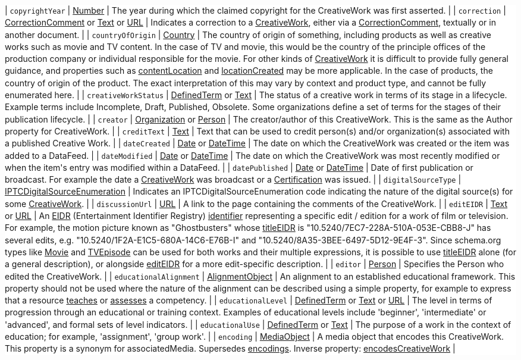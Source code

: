 | ``` copyrightYear ``` | [Number](https://schema.org/Number "Number") | The year during which the claimed copyright for the CreativeWork was first asserted. |
| ``` correction ``` | [CorrectionComment](https://schema.org/CorrectionComment "CorrectionComment") or [Text](https://schema.org/Text "Text") or [URL](https://schema.org/URL "URL") | Indicates a correction to a [CreativeWork](https://schema.org/CreativeWork), either via a [CorrectionComment](https://schema.org/CorrectionComment), textually or in another document. |
| ``` countryOfOrigin ``` | [Country](https://schema.org/Country "Country") | The country of origin of something, including products as well as creative works such as movie and TV content. In the case of TV and movie, this would be the country of the principle offices of the production company or individual responsible for the movie. For other kinds of [CreativeWork](https://schema.org/CreativeWork) it is difficult to provide fully general guidance, and properties such as [contentLocation](https://schema.org/contentLocation) and [locationCreated](https://schema.org/locationCreated) may be more applicable. In the case of products, the country of origin of the product. The exact interpretation of this may vary by context and product type, and cannot be fully enumerated here. |
| ``` creativeWorkStatus ``` | [DefinedTerm](https://schema.org/DefinedTerm "DefinedTerm") or [Text](https://schema.org/Text "Text") | The status of a creative work in terms of its stage in a lifecycle. Example terms include Incomplete, Draft, Published, Obsolete. Some organizations define a set of terms for the stages of their publication lifecycle. |
| ``` creator ``` | [Organization](https://schema.org/Organization "Organization") or [Person](https://schema.org/Person "Person") | The creator/author of this CreativeWork. This is the same as the Author property for CreativeWork. |
| ``` creditText ``` | [Text](https://schema.org/Text "Text") | Text that can be used to credit person(s) and/or organization(s) associated with a published Creative Work. |
| ``` dateCreated ``` | [Date](https://schema.org/Date "Date") or [DateTime](https://schema.org/DateTime "DateTime") | The date on which the CreativeWork was created or the item was added to a DataFeed. |
| ``` dateModified ``` | [Date](https://schema.org/Date "Date") or [DateTime](https://schema.org/DateTime "DateTime") | The date on which the CreativeWork was most recently modified or when the item's entry was modified within a DataFeed. |
| ``` datePublished ``` | [Date](https://schema.org/Date "Date") or [DateTime](https://schema.org/DateTime "DateTime") | Date of first publication or broadcast. For example the date a [CreativeWork](https://schema.org/CreativeWork) was broadcast or a [Certification](https://schema.org/Certification) was issued. |
| ``` digitalSourceType ``` | [IPTCDigitalSourceEnumeration](https://schema.org/IPTCDigitalSourceEnumeration "IPTCDigitalSourceEnumeration") | Indicates an IPTCDigitalSourceEnumeration code indicating the nature of the digital source(s) for some [CreativeWork](https://schema.org/CreativeWork). |
| ``` discussionUrl ``` | [URL](https://schema.org/URL "URL") | A link to the page containing the comments of the CreativeWork. |
| ``` editEIDR ``` | [Text](https://schema.org/Text "Text") or [URL](https://schema.org/URL "URL") | An [EIDR](https://eidr.org/) (Entertainment Identifier Registry) [identifier](https://schema.org/identifier) representing a specific edit / edition for a work of film or television. For example, the motion picture known as "Ghostbusters" whose [titleEIDR](https://schema.org/titleEIDR) is "10.5240/7EC7-228A-510A-053E-CBB8-J" has several edits, e.g. "10.5240/1F2A-E1C5-680A-14C6-E76B-I" and "10.5240/8A35-3BEE-6497-5D12-9E4F-3". Since schema.org types like [Movie](https://schema.org/Movie) and [TVEpisode](https://schema.org/TVEpisode) can be used for both works and their multiple expressions, it is possible to use [titleEIDR](https://schema.org/titleEIDR) alone (for a general description), or alongside [editEIDR](https://schema.org/editEIDR) for a more edit-specific description. |
| ``` editor ``` | [Person](https://schema.org/Person "Person") | Specifies the Person who edited the CreativeWork. |
| ``` educationalAlignment ``` | [AlignmentObject](https://schema.org/AlignmentObject "AlignmentObject") | An alignment to an established educational framework. This property should not be used where the nature of the alignment can be described using a simple property, for example to express that a resource [teaches](https://schema.org/teaches) or [assesses](https://schema.org/assesses) a competency. |
| ``` educationalLevel ``` | [DefinedTerm](https://schema.org/DefinedTerm "DefinedTerm") or [Text](https://schema.org/Text "Text") or [URL](https://schema.org/URL "URL") | The level in terms of progression through an educational or training context. Examples of educational levels include 'beginner', 'intermediate' or 'advanced', and formal sets of level indicators. |
| ``` educationalUse ``` | [DefinedTerm](https://schema.org/DefinedTerm "DefinedTerm") or [Text](https://schema.org/Text "Text") | The purpose of a work in the context of education; for example, 'assignment', 'group work'. |
| ``` encoding ``` | [MediaObject](https://schema.org/MediaObject "MediaObject") | A media object that encodes this CreativeWork. This property is a synonym for associatedMedia. Supersedes [encodings](https://schema.org/encodings "encodings"). Inverse property: [encodesCreativeWork](https://schema.org/encodesCreativeWork "encodesCreativeWork") |